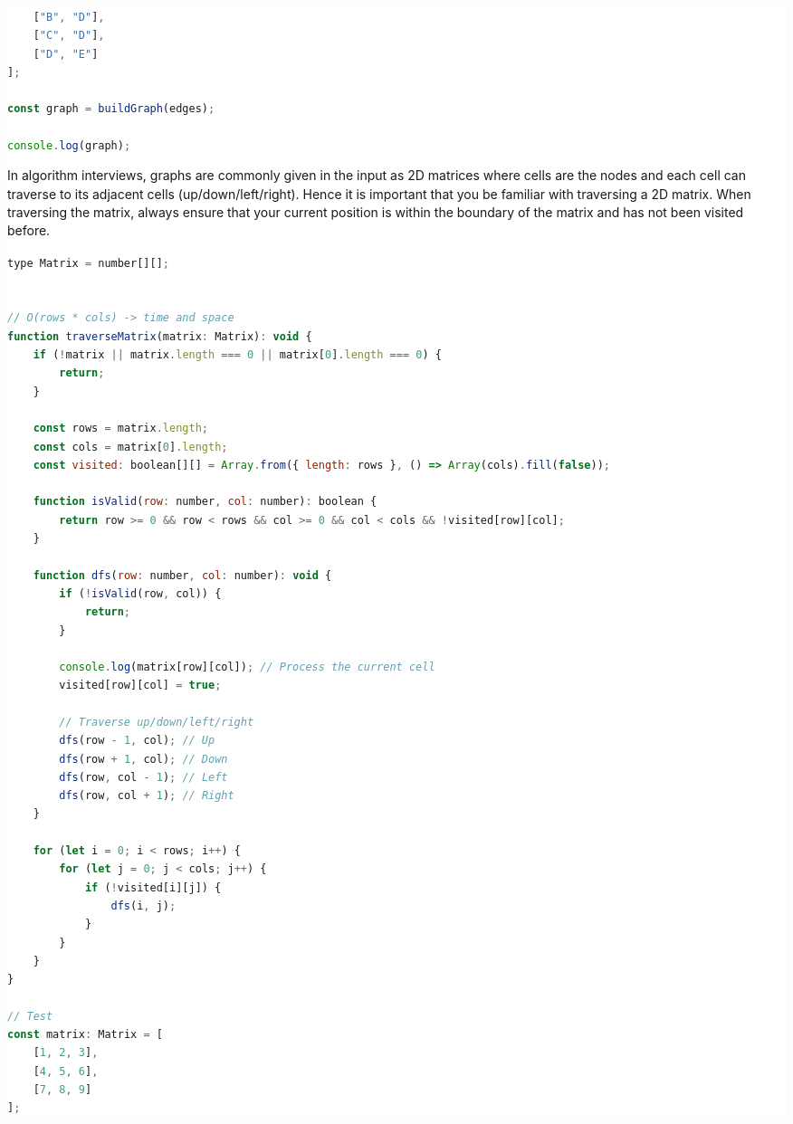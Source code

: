 ```javascript
    ["B", "D"],
    ["C", "D"],
    ["D", "E"]
];

const graph = buildGraph(edges);

console.log(graph);
```

In algorithm interviews, graphs are commonly given in the input as 2D matrices where cells are the nodes and each cell can traverse to its adjacent cells (up/down/left/right). Hence it is important that you be familiar with traversing a 2D matrix. When traversing the matrix, always ensure that your current position is within the boundary of the matrix and has not been visited before.

```javascript
type Matrix = number[][];


// O(rows * cols) -> time and space
function traverseMatrix(matrix: Matrix): void {
    if (!matrix || matrix.length === 0 || matrix[0].length === 0) {
        return;
    }

    const rows = matrix.length;
    const cols = matrix[0].length;
    const visited: boolean[][] = Array.from({ length: rows }, () => Array(cols).fill(false));

    function isValid(row: number, col: number): boolean {
        return row >= 0 && row < rows && col >= 0 && col < cols && !visited[row][col];
    }

    function dfs(row: number, col: number): void {
        if (!isValid(row, col)) {
            return;
        }

        console.log(matrix[row][col]); // Process the current cell
        visited[row][col] = true;

        // Traverse up/down/left/right
        dfs(row - 1, col); // Up
        dfs(row + 1, col); // Down
        dfs(row, col - 1); // Left
        dfs(row, col + 1); // Right
    }

    for (let i = 0; i < rows; i++) {
        for (let j = 0; j < cols; j++) {
            if (!visited[i][j]) {
                dfs(i, j);
            }
        }
    }
}

// Test
const matrix: Matrix = [
    [1, 2, 3],
    [4, 5, 6],
    [7, 8, 9]
];

```